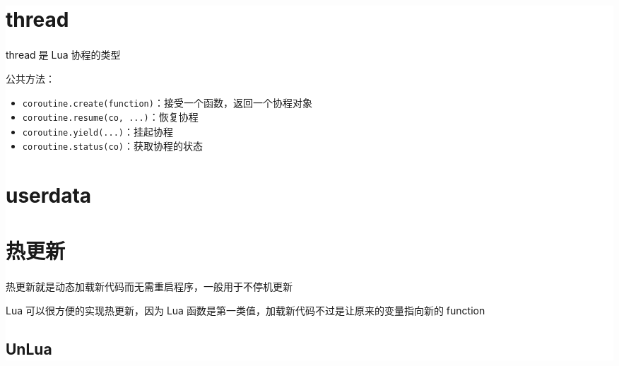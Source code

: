 ```lua
```

# thread

thread 是 Lua 协程的类型

公共方法：

- `coroutine.create(function)`：接受一个函数，返回一个协程对象
- `coroutine.resume(co, ...)`：恢复协程
- `coroutine.yield(...)`：挂起协程
- `coroutine.status(co)`：获取协程的状态

# userdata

# 热更新

热更新就是动态加载新代码而无需重启程序，一般用于不停机更新

Lua 可以很方便的实现热更新，因为 Lua 函数是第一类值，加载新代码不过是让原来的变量指向新的 function

## UnLua

